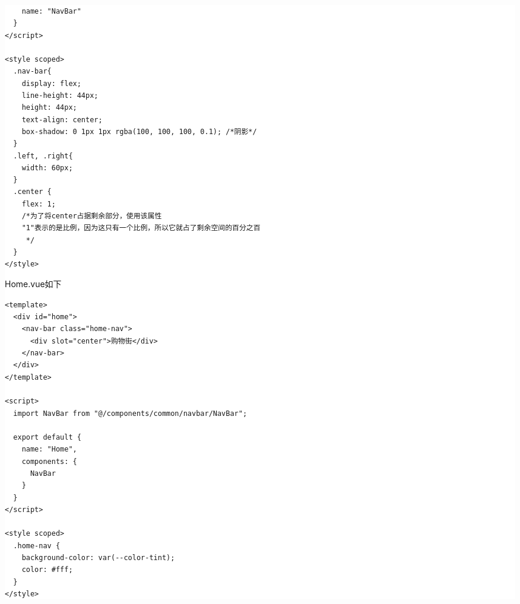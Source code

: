 ```vue
    name: "NavBar"
  }
</script>

<style scoped>
  .nav-bar{
    display: flex;
    line-height: 44px;
    height: 44px;
    text-align: center;
    box-shadow: 0 1px 1px rgba(100, 100, 100, 0.1); /*阴影*/
  }
  .left, .right{
    width: 60px;
  }
  .center {
    flex: 1;
    /*为了将center占据剩余部分，使用该属性
    "1"表示的是比例，因为这只有一个比例，所以它就占了剩余空间的百分之百
     */
  }
</style>
```

Home.vue如下

```vue
<template>
  <div id="home">
    <nav-bar class="home-nav">
      <div slot="center">购物街</div>
    </nav-bar>
  </div>
</template>

<script>
  import NavBar from "@/components/common/navbar/NavBar";

  export default {
    name: "Home",
    components: {
      NavBar
    }
  }
</script>

<style scoped>
  .home-nav {
    background-color: var(--color-tint);
    color: #fff;
  }
</style>
```
